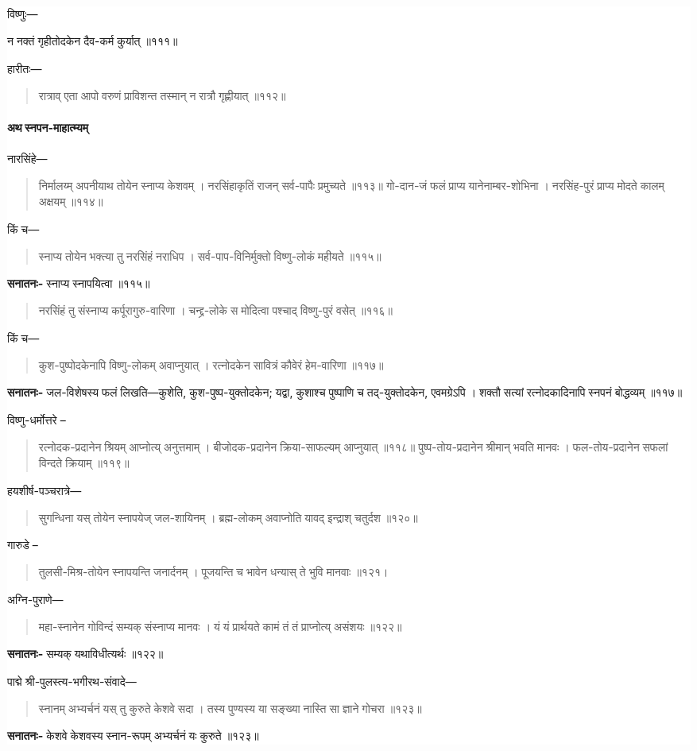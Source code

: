 विष्णुः—

न नक्तं गृहीतोदकेन दैव-कर्म कुर्यात् ॥१११॥

हारीतः—
> रात्राव् एता आपो वरुणं प्राविशन्त
> तस्मान् न रात्रौ गृह्णीयात् ॥११२॥


#### **अथ स्नपन-माहात्म्यम्**

नारसिंहे—
> निर्मालय्म् अपनीयाथ तोयेन स्नाप्य केशवम् ।
> नरसिंहाकृतिं राजन् सर्व-पापैः प्रमुच्यते ॥११३॥
> गो-दान-जं फलं प्राप्य यानेनाम्बर-शोभिना ।
> नरसिंह-पुरं प्राप्य मोदते कालम् अक्षयम् ॥११४॥

किं च—
> स्नाप्य तोयेन भक्त्या तु नरसिंहं नराधिप ।
> सर्व-पाप-विनिर्मुक्तो विष्णु-लोकं महीयते ॥११५॥

**सनातनः-** स्नाप्य स्नापयित्वा ॥११५॥
> नरसिंहं तु संस्नाप्य कर्पूरागुरु-वारिणा ।
> चन्द्द्र-लोके स मोदित्वा पश्चाद् विष्णु-पुरं वसेत् ॥११६॥

किं च—
> कुश-पुष्पोदकेनापि विष्णु-लोकम् अवाप्नुयात् ।
> रत्नोदकेन सावित्रं कौवेरं हेम-वारिणा ॥११७॥

**सनातनः-** जल-विशेषस्य फलं लिखति—कुशेति, कुश-पुष्प-युक्तोदकेन; यद्वा, कुशाश्च पुष्पाणि च तद्-युक्तोदकेन, एवमग्रेऽपि । शक्तौ सत्यां रत्नोदकादिनापि स्नपनं बोद्धव्यम् ॥११७॥

विष्णु-धर्मोत्तरे –
> रत्नोदक-प्रदानेन श्रियम् आप्नोत्य् अनुत्तमाम् ।
> बीजोदक-प्रदानेन क्रिया-साफल्यम् आप्नुयात् ॥११८॥
> पुष्प-तोय-प्रदानेन श्रीमान् भवति मानवः ।
> फल-तोय-प्रदानेन सफलां विन्दते क्रियाम् ॥११९॥

हयशीर्ष-पञ्चरात्रे—
> सुगन्धिना यस् तोयेन स्नापयेज् जल-शायिनम् ।
> ब्रह्म-लोकम् अवाप्नोति यावद् इन्द्राश् चतुर्दश ॥१२०॥

गारुडे –
> तुलसी-मिश्र-तोयेन स्नापयन्ति जनार्दनम् ।
> पूजयन्ति च भावेन धन्यास् ते भुवि मानवाः ॥१२१।

अग्नि-पुराणे—
> महा-स्नानेन गोविन्दं सम्यक् संस्नाप्य मानवः ।
> यं यं प्रार्थयते कामं तं तं प्राप्नोत्य् असंशयः ॥१२२॥

**सनातनः-** सम्यक् यथाविधीत्यर्थः ॥१२२॥

पाद्मे श्री-पुलस्त्य-भगीरथ-संवादे—
> स्नानम् अभ्यर्चनं यस् तु कुरुते केशवे सदा ।
> तस्य पुण्यस्य या सङ्ख्या नास्ति सा ज्ञाने गोचरा ॥१२३॥

**सनातनः-** केशवे केशवस्य स्नान-रूपम् अभ्यर्चनं यः कुरुते ॥१२३॥
